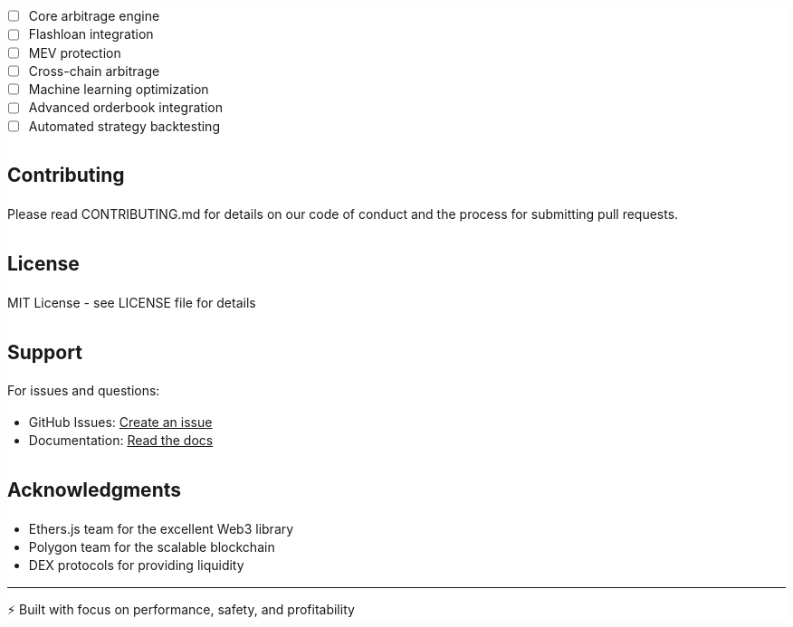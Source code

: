 - [ ] Core arbitrage engine
- [ ] Flashloan integration
- [ ] MEV protection
- [ ] Cross-chain arbitrage
- [ ] Machine learning optimization
- [ ] Advanced orderbook integration
- [ ] Automated strategy backtesting

## Contributing

Please read CONTRIBUTING.md for details on our code of conduct and the process for submitting pull requests.

## License

MIT License - see LICENSE file for details

## Support

For issues and questions:
- GitHub Issues: [Create an issue](https://github.com/your-repo/issues)
- Documentation: [Read the docs](./docs)

## Acknowledgments

- Ethers.js team for the excellent Web3 library
- Polygon team for the scalable blockchain
- DEX protocols for providing liquidity

---

⚡ Built with focus on performance, safety, and profitability
